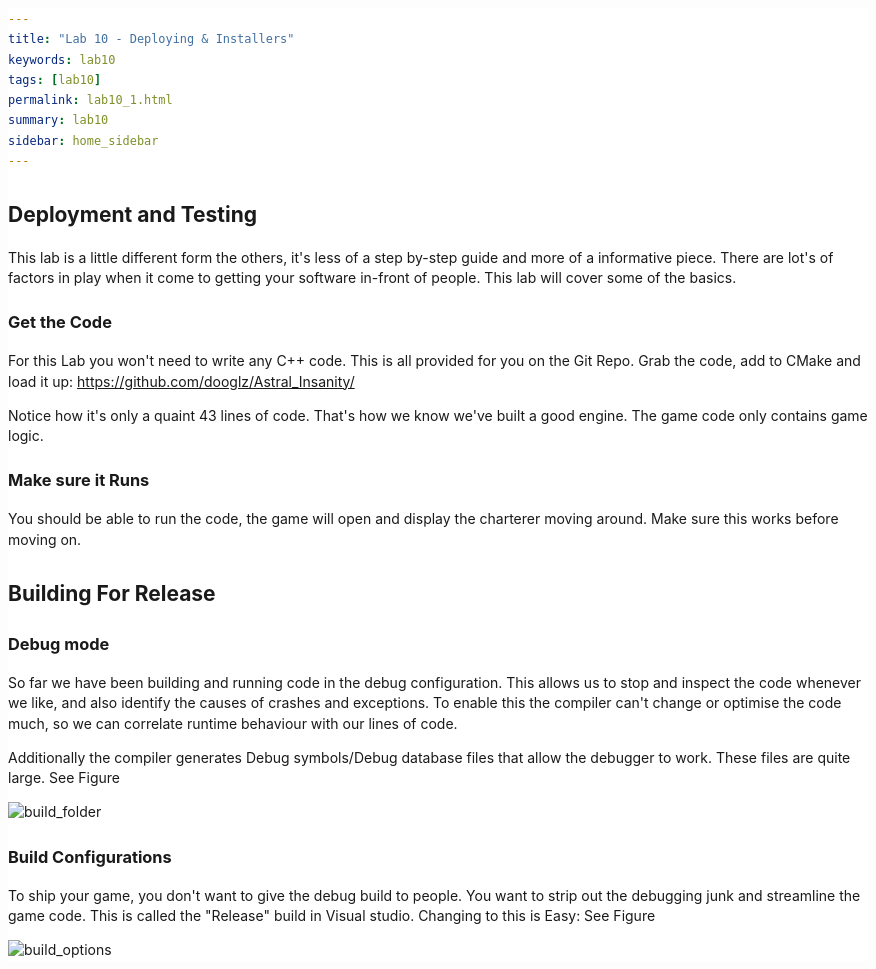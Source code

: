 ```yaml
---
title: "Lab 10 - Deploying & Installers"
keywords: lab10
tags: [lab10]
permalink: lab10_1.html
summary: lab10
sidebar: home_sidebar
---
```


## Deployment and Testing

This lab is a little different form the others, it's less of a step by-step guide and more of a informative piece. There are lot's of factors in play when it come to getting your software in-front of people. This lab will cover some of the basics.

### Get the Code

For this Lab you won't need to write any C++ code. This is all provided for you on the Git Repo. Grab the code, add to CMake and load it up: https://github.com/dooglz/Astral_Insanity/

Notice how it's only a quaint 43 lines of code. That's how we know we've built a good engine. The game code only contains game logic.

### Make sure it Runs

You should be able to run the code, the game will open and display the charterer moving around. Make sure this works before moving on.


## Building For Release

### Debug mode

So far we have been building and running code in the debug configuration. This allows us to stop and inspect the code whenever we like, and also identify the causes of crashes and exceptions. To enable this the compiler can't change or optimise the code much, so we can correlate runtime behaviour with our lines of code. 

Additionally the compiler generates Debug symbols/Debug database files that allow the debugger to work. These files are quite large. See Figure

![build_folder](assets/images/build_folder.png)

### Build Configurations

To ship your game, you don't want to give the debug build to people. You want to strip out the debugging junk and streamline the game code. This is called the "Release" build in Visual studio. Changing to this is Easy: See Figure

![build_options](assets/images/build_options.png)
